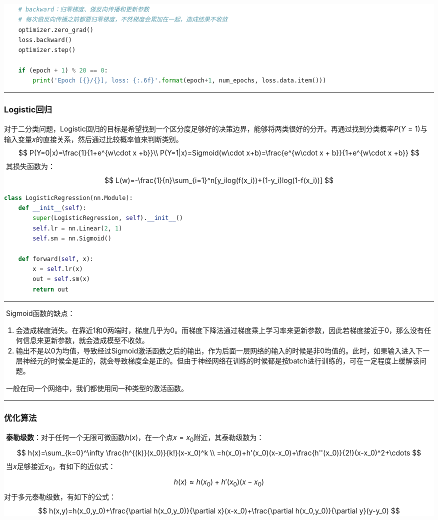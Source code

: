 ```python
    # backward：归零梯度、做反向传播和更新参数
    # 每次做反向传播之前都要归零梯度，不然梯度会累加在一起，造成结果不收敛
    optimizer.zero_grad() 
    loss.backward()
    optimizer.step()
    
    if (epoch + 1) % 20 == 0:
        print('Epoch [{}/{}], loss: {:.6f}'.format(epoch+1, num_epochs, loss.data.item()))
```

______

### Logistic回归

​	对于二分类问题，Logistic回归的目标是希望找到一个区分度足够好的决策边界，能够将两类很好的分开。再通过找到分类概率$P(Y=1)$与输入变量$x$的直接关系，然后通过比较概率值来判断类别。
$$
P(Y=0|x)=\frac{1}{1+e^{w\cdot x +b}}\\
P(Y=1|x)=Sigmoid(w\cdot x+b)=\frac{e^{w\cdot x + b}}{1+e^{w\cdot x +b}}
$$
​		其损失函数为：
$$
L(w)=-\frac{1}{n}\sum_{i=1}^n[y_ilog(f(x_i))+(1-y_i)log(1-f(x_i))]
$$

```python
class LogisticRegression(nn.Module):
    def __init__(self):
        super(LogisticRegression, self).__init__()
        self.lr = nn.Linear(2, 1)
        self.sm = nn.Sigmoid()
        
    def forward(self, x):
        x = self.lr(x)
        out = self.sm(x)
        return out
```

_____

​	Sigmoid函数的缺点：

1. 会造成梯度消失。在靠近1和0两端时，梯度几乎为0。而梯度下降法通过梯度乘上学习率来更新参数，因此若梯度接近于0，那么没有任何信息来更新参数，就会造成模型不收敛。
2. 输出不是以0为均值，导致经过Sigmoid激活函数之后的输出，作为后面一层网络的输入的时候是非0均值的。此时，如果输入进入下一层神经元的时候全是正的，就会导致梯度全是正的。但由于神经网络在训练的时候都是按batch进行训练的，可在一定程度上缓解该问题。



​	一般在同一个网络中，我们都使用同一种类型的激活函数。

____

### 优化算法

​	**泰勒级数**：对于任何一个无限可微函数$h(x)$，在一个点$x=x_0$附近，其泰勒级数为：
$$
h(x)=\sum_{k=0}^\infty \frac{h^{(k)}(x_0)}{k!}(x-x_0)^k \\
=h(x_0)+h'(x_0)(x-x_0)+\frac{h''(x_0)}{2!}(x-x_0)^2+\cdots
$$
​	当$x$足够接近$x_0$，有如下的近似式：
$$
h(x)\approx h(x_0)+h'(x_0)(x-x_0)
$$
​	对于多元泰勒级数，有如下的公式：
$$
h(x,y)=h(x_0,y_0)+\frac{\partial h(x_0,y_0)}{\partial x}(x-x_0)+\frac{\partial h(x_0,y_0)}{\partial y}(y-y_0)
$$